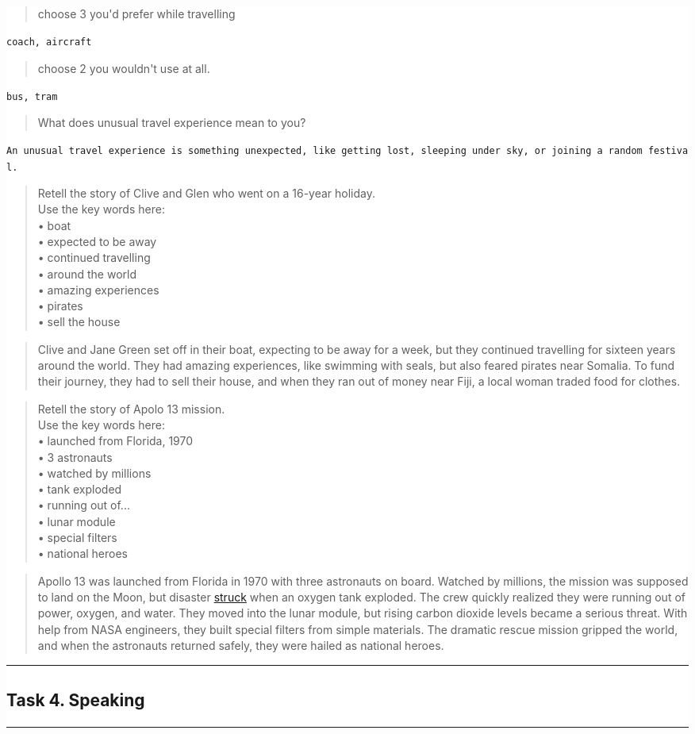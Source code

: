 > choose 3 you'd prefer while travelling  
```
coach, aircraft
```

> choose 2 you wouldn't use at all.  
```
bus, tram
```

> What does unusual travel experience mean to you?  

```
An unusual travel experience is something unexpected, like getting lost, sleeping under sky, or joining a random festival.
```

> Retell the story of Clive and Glen who went on a 16-year holiday.  
> Use the key words here:  
> • boat  
> • expected to be away  
> • continued travelling  
> • around the world  
> • amazing experiences  
> • pirates  
> • sell the house  

> Clive and Jane Green set off in their boat, expecting to be away for a week, but they continued travelling for sixteen years around the world. They had amazing experiences, like swimming with seals, but also feared pirates near Somalia. To fund their journey, they had to sell their house, and when they ran out of money near Fiji, a local woman traded food for clothes.


> Retell the story of Apolo 13 mission.  
> Use the key words here:  
> • launched from Florida, 1970  
> • 3 astronauts  
> • watched by millions  
> • tank exploded  
> • running out of...  
> • lunar module  
> • special filters  
> • national heroes

> Apollo 13 was launched from Florida in 1970 with three astronauts on board. Watched by millions, the mission was supposed to land on the Moon, but disaster [struck](# "вдарив; уразив") when an oxygen tank exploded. The crew quickly realized they were running out of power, oxygen, and water. They moved into the lunar module, but rising carbon dioxide levels became a serious threat. With help from NASA engineers, they built special filters from simple materials. The dramatic rescue mission gripped the world, and when the astronauts returned safely, they were hailed as national heroes.


---

## Task 4. Speaking

---